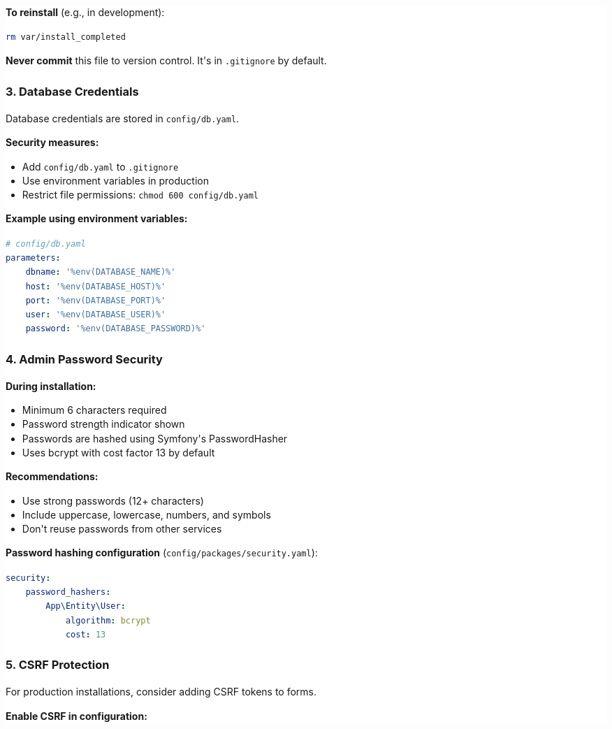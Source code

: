 **To reinstall** (e.g., in development):
```bash
rm var/install_completed
```

**Never commit** this file to version control. It's in `.gitignore` by default.

### 3. Database Credentials

Database credentials are stored in `config/db.yaml`.

**Security measures:**
- Add `config/db.yaml` to `.gitignore`
- Use environment variables in production
- Restrict file permissions: `chmod 600 config/db.yaml`

**Example using environment variables:**

```yaml
# config/db.yaml
parameters:
    dbname: '%env(DATABASE_NAME)%'
    host: '%env(DATABASE_HOST)%'
    port: '%env(DATABASE_PORT)%'
    user: '%env(DATABASE_USER)%'
    password: '%env(DATABASE_PASSWORD)%'
```

### 4. Admin Password Security

**During installation:**
- Minimum 6 characters required
- Password strength indicator shown
- Passwords are hashed using Symfony's PasswordHasher
- Uses bcrypt with cost factor 13 by default

**Recommendations:**
- Use strong passwords (12+ characters)
- Include uppercase, lowercase, numbers, and symbols
- Don't reuse passwords from other services

**Password hashing configuration** (`config/packages/security.yaml`):

```yaml
security:
    password_hashers:
        App\Entity\User:
            algorithm: bcrypt
            cost: 13
```

### 5. CSRF Protection

For production installations, consider adding CSRF tokens to forms.

**Enable CSRF in configuration:**
